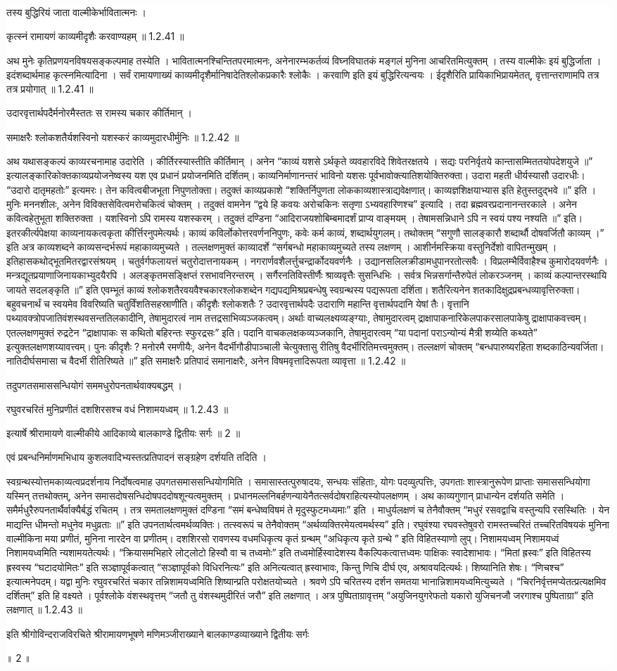 तस्य बुद्धिरियं जाता वाल्मीकेर्भावितात्मनः ।

कृत्स्नं रामायणं काव्यमीदृशैः करवाण्यहम् ॥ 1.2.41 ॥

अथ मुनेः कृतिप्रणयनविषयसङ्कल्पमाह तस्येति । भावितात्मनश्चिन्तितपरमात्मनः, अनेनारम्भकर्तव्यं विघ्नविघातकं मङ्गलं मुनिना आचरितमित्युक्तम् । तस्य वाल्मीकेः इयं बुद्धिर्जाता । इदंशब्दार्थमाह कृत्स्नमित्यादिना । सर्वं रामायणाख्यं काव्यमीदृशैर्मानिषादेतिश्लोकप्रकारैः श्लोकैः । करवाणि इति इयं बुद्धिरित्यन्वयः । ईदृशैरिति प्रायिकाभिप्रायमेतत्, वृत्तान्तराणामपि तत्र तत्र प्रयोगात् ॥ 1.2.41 ॥

उदारवृत्तार्थपदैर्मनोरमैस्ततः स रामस्य चकार कीर्तिमान् ।

समाक्षरैः श्लोकशतैर्यशस्विनो यशस्करं काव्यमुदारधीर्मुनिः ॥ 1.2.42 ॥

अथ यथासङ्कल्पं काव्यरचनामाह उदारेति । कीर्तिरस्यास्तीति कीर्तिमान् । अनेन “काव्यं यशसे ऽर्थकृते व्यवहारविदे शिवेतरक्षतये । सद्यः परनिर्वृतये कान्तासम्मिततयोपदेशयुजे ॥” इत्यालङ्कारिकोक्तकाव्यप्रयोजनेष्वस्य यश एव प्रधानं प्रयोजनमिति दर्शितम्। काव्यनिर्माणानन्तरं भाविनो यशसः पूर्वभावोक्त्यातिशयोक्तिरुक्ता। उदारा महती धीर्यस्यासौ उदारधीः। “उदारो दातृमहतोः” इत्यमरः। तेन कवित्वबीजभूता निपुणतोक्ता। तदुक्तं काव्यप्रकाशे “शक्तिर्निपुणता लोककाव्यशास्त्राद्यवेक्षणात्। काव्यज्ञशिक्षयाभ्यास इति हेतुस्तदुद्भवे ॥” इति । मुनिः मननशीलः, अनेन विविक्तसेवित्वमरोचकित्वं चोक्तम् । तदुक्तं वामनेन “द्वये हि कवयः अरोचकिनः सतृणा ऽभ्यवहारिणश्च” इत्यादि । तदा ब्रह्मवरप्रदानानन्तरकाले । अनेन कवित्वहेतुभूता शक्तिरुक्ता । यशस्विनो ऽपि रामस्य यशस्करम् । तदुक्तं दण्डिना “आदिराजयशोबिम्बमादर्शं प्राप्य वाङ्मयम् । तेषामसन्निधाने ऽपि न स्वयं पश्य नश्यति ॥” इति। इतरकीर्त्यपेक्षया काव्यनायकत्वकृता कीर्त्तिरनुपमेत्यर्थः। काव्यं कविर्लोकोत्तरवर्णननिपुणः, कवेः कर्म काव्यं, शब्दार्थयुगलम्। तथोक्तम् “सगुणौ सालङ्कारौ शब्दार्थौ दोषवर्जितौ काव्यम् ।” इति अत्र काव्यशब्दने काव्यसन्दर्भरूपं महाकाव्यमुच्यते । तल्लक्षणमुक्तं काव्यादर्शे “सर्गबन्धो महाकाव्यमुच्यते तस्य लक्षणम् । आशीर्नमस्क्रिया वस्तुनिर्देशो वापितन्मुखम् । इतिहासकथोद्भूतमितरद्वारसंश्रयम् । चतुर्वर्गफलायत्तं चतुरोदात्तनायकम् । नगरार्णवशैलर्त्तुचन्द्रार्कोदयवर्णनैः । उद्यानसलिलक्रीडामधुपानरतोत्सवैः । विप्रलम्भैर्विवाहैश्च कुमारोदयवर्णनैः । मन्त्रद्यूतप्रयाणाजिनायकाभ्युदयैरपि । अलङ्कृतमसङ्क्षिप्तं रसभावनिरन्तरम् । सर्गैरनतिविस्तीर्णैः श्राव्यवृत्तैः सुसन्धिभिः । सर्वत्र भिन्नसर्गान्तैरुपेतं लोकरञ्जनम् । काव्यं कल्पान्तरस्थायि जायते सदलङ्कृति ॥” इति एवम्भूतं काव्यं श्लोकशतैरवयवैश्चकारश्लोकशब्देन गद्यपद्यमिश्रप्रबन्धेषु स्वग्रन्थस्य पद्यरूपता दर्शिता। शतैरित्यनेन शतकादिक्षुद्रप्रबन्धव्यावृत्तिरुक्ता। बहुवचनार्थं च स्वयमेव विवरिष्यति चतुर्विंशतिसहस्राणीति। कीदृशैः श्लोकशतैः ? उदारवृत्तार्थपदैः उदाराणि महान्ति वृत्तार्थपदानि येषां तैः। वृत्तानि पथ्यावक्त्रोपजातिवंशस्थवसन्ततिलकादीनि, तेषामुदारत्वं नाम तत्तद्रसाभिव्यञ्जकत्वम्। अर्थाः वाच्यलक्ष्यव्यङ्ग्याः, तेषामुदारत्वम् द्राक्षापाकनारिकेलपाकरसालपाकेषु द्राक्षापाकवत्त्वम्। एतल्लक्षणमुक्तं रुद्रटेन “द्राक्षापाकः स कथितो बहिरन्तः स्फुरद्रसः” इति। पदानि वाचकलक्षकव्यञ्जकानि, तेषामुदारत्वम् “या पदानां पराऽन्योन्यं मैत्री शय्येति कथ्यते” इत्युक्तलक्षणशय्यावत्त्वम्। पुनः कीदृशैः ? मनोरमै रमणीयैः, अनेन वैदर्भीगौडीपाञ्चाली चेत्युक्तासु रीतिषु वैदर्भीरितिमत्त्वमुक्तम्। तल्लक्षणं चोक्तम् “बन्धपारुष्यरहिता शब्दकाठिन्यवर्जिता। नातिदीर्घसमासा च वैदर्भी रीतिरिष्यते ॥” इति समाक्षरैः प्रतिपादं समानाक्षरैः, अनेन विषमवृत्तादिरूपता व्यावृत्ता ॥ 1.2.42 ॥

तदुपगतसमाससन्धियोगं सममधुरोपनतार्थवाक्यबद्धम् ।

रघुवरचरितं मुनिप्रणीतं दशशिरसश्च वधं निशामयध्वम् ॥ 1.2.43 ॥

इत्यार्षे श्रीरामायणे वाल्मीकीये आदिकाव्ये बालकाण्डे द्वितीयः सर्गः ॥ 2 ॥

एवं प्रबन्धनिर्माणमभिधाय कुशलवादिभ्यस्तत्प्रतिपादनं सङ्ग्रहेण दर्शयति तदिति ।

स्वग्रन्थस्योत्तमकाव्यत्वप्रदर्शनाय निर्दोषत्वमाह उपगतसमाससन्धियोगमिति । समासास्तत्पुरुषादयः, सन्धयः संहिताः, योगः पदव्युत्पत्तिः, उपगताः शास्त्रानुरूपेण प्राप्ताः समाससन्धियोगा यस्मिन् तत्तथोक्तम्, अनेन समासदोषसन्धिदोषपददोषशून्यत्वमुक्तम् । प्रधानमल्लनिबर्हणन्यायेनैतत्सर्वदोषराहित्यस्योपलक्षणम् । अथ काव्यगुणान् प्राधान्येन दर्शयति समेति । समैर्मधुरैरुपनतार्थैर्वाक्यैर्बद्धं रचितम् । तत्र समतालक्षणमुक्तं दण्डिना “समं बन्धेष्वविषमं ते मृदुस्फुटमध्यमाः” इति । माधुर्यलक्षणं च तेनैवौक्तम् “मधुरं रसवद्वाचि वस्तुन्यपि रसस्थितिः । येन माद्यन्ति धीमन्तो मधुनेव मधुव्रताः ॥” इति उपनतार्थत्वमर्थव्यक्तिः। तत्स्वरूपं च तेनैवोक्तम् “अर्थव्यक्तिरमेयत्वमर्थस्य” इति। रघुवंश्या रघवस्तेषुवरो रामस्तच्चरितं तच्चरितविषयकं मुनिना वाल्मीकिना मया प्रणीतं, मुनिना नारदेन वा प्रणीतम्। दशशिरसो रावणस्य वधमधिकृत्य कृतं ग्रन्थम् “अधिकृत्य कृते ग्रन्थे ” इति विहितस्याणो लुप्। निशामयध्वम् निशामयध्वं निशामयध्वमिति न्यशामयतेत्यर्थः। “क्रियासमभिहारे लोट्लोटो हिस्वौ वा च तध्वमोः” इति तध्वमोर्हिस्वादेशस्य वैकल्पिकत्वात्तध्वमः पाक्षिकः स्वादेशाभावः। “मितां ह्रस्वः” इति विहितस्य ह्रस्वस्य “घटादयोमितः” इति सञ्ज्ञापूर्वकत्वात् “सञ्ज्ञापूर्वको विधिरनित्यः” इति अनित्यत्वात् ह्रस्वाभावः, किन्तु णिचि दीर्घ एव, अश्रावयदित्यर्थः। शिष्यानिति शेषः। “णिचश्च” इत्यात्मनेपदम्। यद्वा मुनिः रघुवरचरितं चकार तन्निशामयध्वमिति शिष्यान्प्रति परोक्षतयोच्यते । श्रवणे ऽपि चरितस्य दर्शन समतया भानान्निशामयध्वमित्युच्यते । “चिरनिर्वृत्तमप्येतत्प्रत्यक्षमिव दर्शितम्” इति हि वक्ष्यते । पूर्वश्लोके वंशस्थवृत्तम् “जतौ तु वंशस्थमुदीरितं जरौ” इति लक्षणात् । अत्र पुष्पिताग्रावृत्तम् “अयुजिनयुगरेफतो यकारो युजिचनजौ जरगाश्च पुष्पिताग्रा” इति लक्षणात् ॥ 1.2.43 ॥

इति श्रीगोविन्दराजविरचिते श्रीरामायणभूषणे मणिमञ्जीराख्याने बालकाण्डव्याख्याने द्वितीयः सर्गः

॥ 2 ॥
